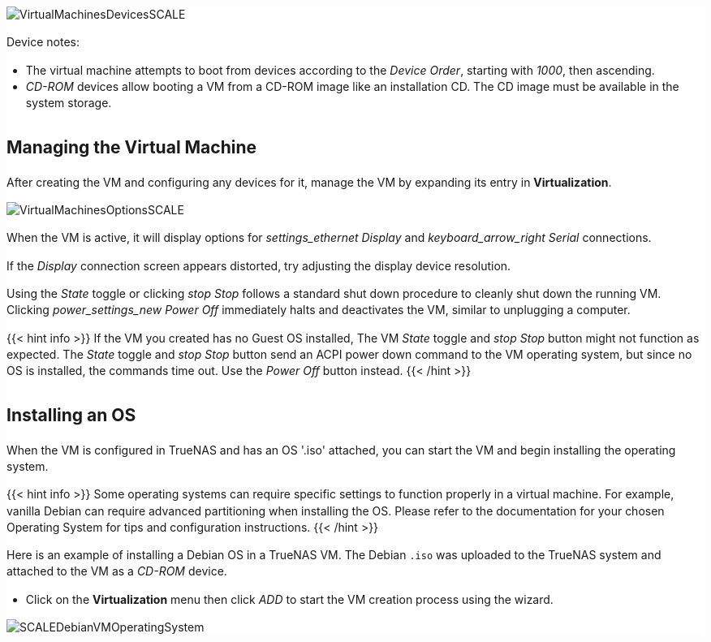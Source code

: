 ![VirtualMachinesDevicesSCALE](/images/SCALE/VirtualMachinesDevicesSCALE.png "VM Devices")

Device notes:

* The virtual machine attempts to boot from devices according to the *Device Order*, starting with *1000*, then ascending.
* *CD-ROM* devices allow booting a VM from a CD-ROM image like an installation CD.
  The CD image must be available in the system storage.

## Managing the Virtual Machine

After creating the VM and configuring any devices for it, manage the VM by expanding its entry in **Virtualization**.

![VirtualMachinesOptionsSCALE](/images/SCALE/VirtualMachinesOptionsSCALE.png "VM Options")

When the VM is active, it will display options for <i class="material-icons" aria-hidden="true" title="VNC">settings_ethernet</i> *Display* and <i class="material-icons" aria-hidden="true" title="Serial">keyboard_arrow_right</i> *Serial* connections.

If the *Display* connection screen appears distorted, try adjusting the display device resolution.

Using the *State* toggle or clicking <i class="material-icons" aria-hidden="true" title="Stop Button">stop</i> *Stop* follows a standard shut down procedure to cleanly shut down the running VM.
Clicking <i class="material-icons" aria-hidden="true" title="Power Off Button">power_settings_new</i> *Power Off* immediately halts and deactivates the VM, similar to unplugging a computer.

{{< hint info >}}
If the VM you created has no Guest OS installed, The VM *State* toggle and <i class="material-icons" aria-hidden="true" title="Stop Button">stop</i> *Stop* button might not function as expected.
The *State* toggle and <i class="material-icons" aria-hidden="true" title="Stop Button">stop</i> *Stop* button send an ACPI power down command to the VM operating system, but since no OS is installed, the commands time out.
Use the *Power Off* button instead.
{{< /hint >}}

## Installing an OS

When the VM is configured in TrueNAS and has an OS '.iso' attached, you can start the VM and begin installing the operating system.

{{< hint info >}}
Some operating systems can require specific settings to function properly in a virtual machine. For example, vanilla Debian can require advanced partitioning when installing the OS. Please refer to the documentation for your chosen Operating System for tips and configuration instructions.
{{< /hint >}}

Here is an example of installing a Debian OS in a TrueNAS VM. The Debian `.iso` was uploaded to the TrueNAS system and attached to the VM as a *CD-ROM* device. 

* Click on the **Virtualization** menu then click *ADD* to start the VM creation process using the wizard.

![SCALEDebianVMOperatingSystem](/images/SCALE/ScaleDebianVMOsSystem.png "Debian VM Add: OS")
